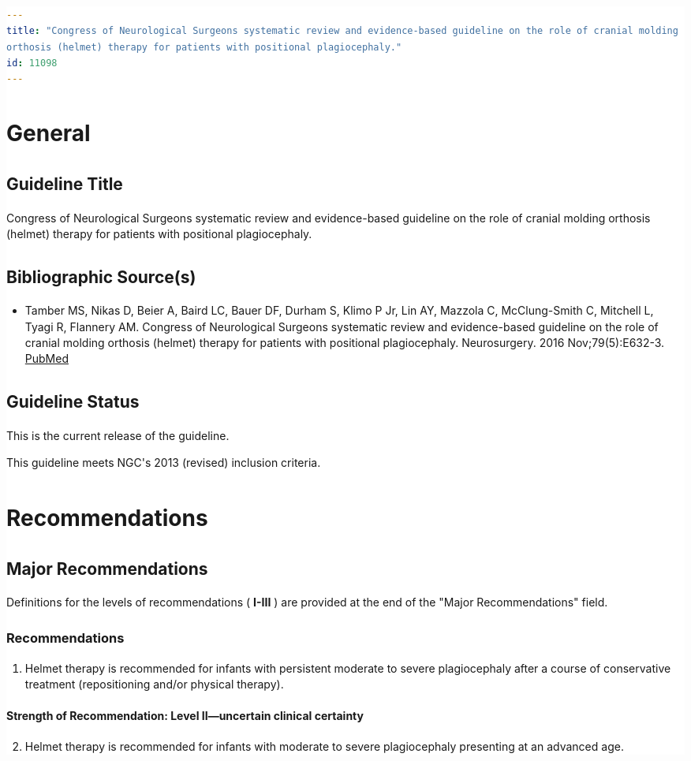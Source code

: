 ```yaml
---
title: "Congress of Neurological Surgeons systematic review and evidence-based guideline on the role of cranial molding orthosis (helmet) therapy for patients with positional plagiocephaly."
id: 11098
---
```


# General

## Guideline Title

Congress of Neurological Surgeons systematic review and evidence-based guideline on the role of cranial molding orthosis (helmet) therapy for patients with positional plagiocephaly.

## Bibliographic Source(s)

- Tamber MS, Nikas D, Beier A, Baird LC, Bauer DF, Durham S, Klimo P Jr, Lin AY, Mazzola C, McClung-Smith C, Mitchell L, Tyagi R, Flannery AM. Congress of Neurological Surgeons systematic review and evidence-based guideline on the role of cranial molding orthosis (helmet) therapy for patients with positional plagiocephaly. Neurosurgery. 2016 Nov;79(5):E632-3. [ PubMed ](http://www.ncbi.nlm.nih.gov/entrez/query.fcgi?cmd=Retrieve&db=pubmed&dopt=Abstract&list_uids=27776089)

## Guideline Status



This is the current release of the guideline.

This guideline meets NGC's 2013 (revised) inclusion criteria.

# Recommendations

## Major Recommendations



Definitions for the levels of recommendations ( **I-III** ) are provided at the end of the "Major Recommendations" field. 


###  Recommendations 


  1. Helmet therapy is recommended for infants with persistent moderate to severe plagiocephaly after a course of conservative treatment (repositioning and/or physical therapy). 

####  Strength of Recommendation: Level II—uncertain clinical certainty 

  2. Helmet therapy is recommended for infants with moderate to severe plagiocephaly presenting at an advanced age. 
